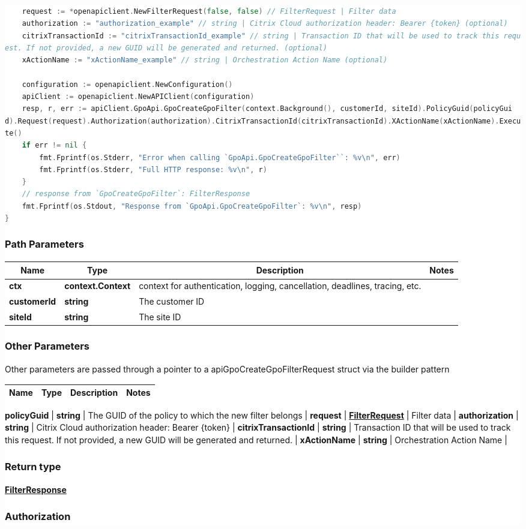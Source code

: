 ```go
    request := *openapiclient.NewFilterRequest(false, false) // FilterRequest | Filter data
    authorization := "authorization_example" // string | Citrix Cloud authorization header: Bearer {token} (optional)
    citrixTransactionId := "citrixTransactionId_example" // string | Transaction ID that will be used to track this request. If not provided, a new GUID will be generated and returned. (optional)
    xActionName := "xActionName_example" // string | Orchestration Action Name (optional)

    configuration := openapiclient.NewConfiguration()
    apiClient := openapiclient.NewAPIClient(configuration)
    resp, r, err := apiClient.GpoApi.GpoCreateGpoFilter(context.Background(), customerId, siteId).PolicyGuid(policyGuid).Request(request).Authorization(authorization).CitrixTransactionId(citrixTransactionId).XActionName(xActionName).Execute()
    if err != nil {
        fmt.Fprintf(os.Stderr, "Error when calling `GpoApi.GpoCreateGpoFilter``: %v\n", err)
        fmt.Fprintf(os.Stderr, "Full HTTP response: %v\n", r)
    }
    // response from `GpoCreateGpoFilter`: FilterResponse
    fmt.Fprintf(os.Stdout, "Response from `GpoApi.GpoCreateGpoFilter`: %v\n", resp)
}
```

### Path Parameters


Name | Type | Description  | Notes
------------- | ------------- | ------------- | -------------
**ctx** | **context.Context** | context for authentication, logging, cancellation, deadlines, tracing, etc.
**customerId** | **string** | The customer ID | 
**siteId** | **string** | The site ID | 

### Other Parameters

Other parameters are passed through a pointer to a apiGpoCreateGpoFilterRequest struct via the builder pattern


Name | Type | Description  | Notes
------------- | ------------- | ------------- | -------------


 **policyGuid** | **string** | The GUID of the policy to which the new filter belongs | 
 **request** | [**FilterRequest**](FilterRequest.md) | Filter data | 
 **authorization** | **string** | Citrix Cloud authorization header: Bearer {token} | 
 **citrixTransactionId** | **string** | Transaction ID that will be used to track this request. If not provided, a new GUID will be generated and returned. | 
 **xActionName** | **string** | Orchestration Action Name | 

### Return type

[**FilterResponse**](FilterResponse.md)

### Authorization
